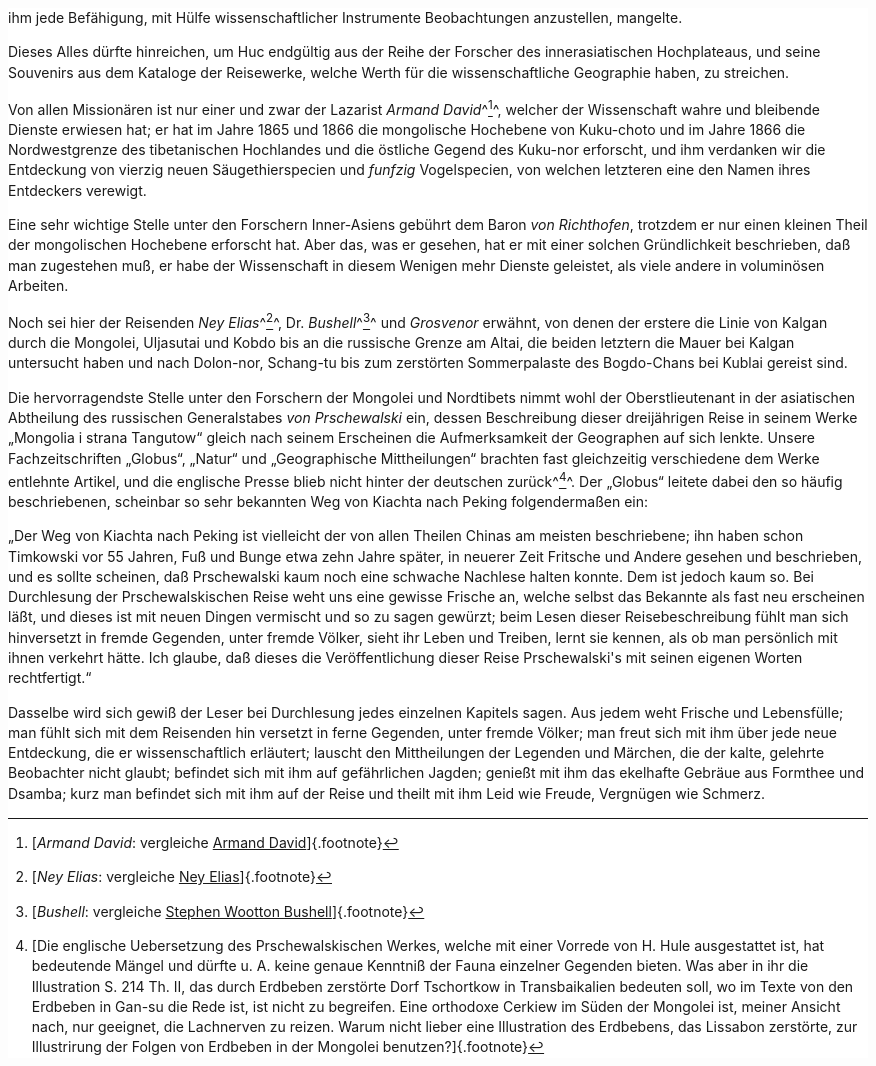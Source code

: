 ihm jede Befähigung, mit Hülfe wissenschaftlicher Instrumente Beobachtungen
anzustellen, mangelte.

Dieses Alles dürfte hinreichen, um Huc endgültig aus der Reihe der Forscher des
innerasiatischen Hochplateaus, und seine Souvenirs aus dem Kataloge der
Reisewerke, welche Werth für die wissenschaftliche Geographie haben, zu
streichen.

Von allen Missionären ist nur einer und zwar der Lazarist *Armand David*^[^0016]^,
welcher der Wissenschaft wahre und bleibende Dienste erwiesen hat; er hat im
Jahre 1865 und 1866 die mongolische Hochebene von Kuku-choto und im Jahre 1866
die Nordwestgrenze des tibetanischen Hochlandes und die östliche Gegend des
Kuku-nor erforscht, und ihm verdanken wir die Entdeckung von vierzig neuen
Säugethierspecien und *funfzig* Vogelspecien, von welchen letzteren eine den
Namen ihres Entdeckers verewigt.

Eine sehr wichtige Stelle unter den Forschern Inner-Asiens gebührt dem Baron *von
Richthofen*, trotzdem er nur einen kleinen Theil der mongolischen Hochebene
erforscht hat. Aber das, was er gesehen, hat er mit einer solchen Gründlichkeit
beschrieben, daß man zugestehen muß, er habe der Wissenschaft in diesem Wenigen
mehr Dienste geleistet, als viele andere in voluminösen Arbeiten.

Noch sei hier der Reisenden *Ney Elias*^[^0017]^, Dr. *Bushell*^[^0018]^ und
*Grosvenor* erwähnt, von denen der erstere die Linie von Kalgan durch die
Mongolei, Uljasutai und Kobdo bis an die russische Grenze am Altai, die beiden
letztern die Mauer bei Kalgan untersucht haben und nach Dolon-nor, Schang-tu bis
zum zerstörten Sommerpalaste des Bogdo-Chans bei Kublai gereist sind.

Die hervorragendste Stelle unter den Forschern der Mongolei und Nordtibets nimmt
wohl der Oberstlieutenant in der asiatischen Abtheilung des russischen
Generalstabes *von Prschewalski* ein, dessen Beschreibung dieser dreijährigen
Reise in seinem Werke „Mongolia i strana Tangutow“ gleich nach seinem Erscheinen
die Aufmerksamkeit der Geographen auf sich lenkte. Unsere Fachzeitschriften
„Globus“, „Natur“ und „Geographische Mittheilungen“ brachten fast gleichzeitig
verschiedene dem Werke entlehnte Artikel, und die englische Presse blieb nicht
hinter der deutschen zurück^[^0019]^. Der „Globus“ leitete dabei den so häufig
beschriebenen, scheinbar so sehr bekannten Weg von Kiachta nach Peking
folgendermaßen ein:

„Der Weg von Kiachta nach Peking ist vielleicht der von allen Theilen Chinas am
meisten beschriebene; ihn haben schon Timkowski vor 55 Jahren, Fuß und Bunge
etwa zehn Jahre später, in neuerer Zeit Fritsche und Andere gesehen und
beschrieben, und es sollte scheinen, daß Prschewalski kaum noch eine schwache
Nachlese halten konnte. Dem ist jedoch kaum so. Bei Durchlesung der
Prschewalskischen Reise weht uns eine gewisse Frische an, welche selbst das
Bekannte als fast neu erscheinen läßt, und dieses ist mit neuen Dingen vermischt
und so zu sagen gewürzt; beim Lesen dieser Reisebeschreibung fühlt man sich
hinversetzt in fremde Gegenden, unter fremde Völker, sieht ihr Leben und
Treiben, lernt sie kennen, als ob man persönlich mit ihnen verkehrt hätte. Ich
glaube, daß dieses die Veröffentlichung dieser Reise Prschewalski's mit seinen
eigenen Worten rechtfertigt.“

Dasselbe wird sich gewiß der Leser bei Durchlesung jedes einzelnen Kapitels
sagen. Aus jedem weht Frische und Lebensfülle; man fühlt sich mit dem Reisenden
hin versetzt in ferne Gegenden, unter fremde Völker; man freut sich mit ihm über
jede neue Entdeckung, die er wissenschaftlich erläutert; lauscht den
Mittheilungen der Legenden und Märchen, die der kalte, gelehrte Beobachter nicht
glaubt; befindet sich mit ihm auf gefährlichen Jagden; genießt mit ihm das
ekelhafte Gebräue aus Formthee und Dsamba; kurz man befindet sich mit ihm auf
der Reise und theilt mit ihm Leid wie Freude, Vergnügen wie Schmerz.


[^0006]: [*Oscar Peschel*: vergleiche [Oscar Peschel](https://de.wikipedia.org/wiki/Oscar_Peschel)]{.footnote}
[^0007]: [Der im Texte angeregte Gegenstand nöthigt mich, gegen das in neuerer Zeit seitens der Regierung beliebte Umtaufen der Ortsnamen in der Provinz Posen meine Stimme zu erheben und jeden, der es ehrlich mit der Forschung der Vorgeschichte der Menschheit meint, aufzufordern, hiergegen zu protestiren, um so mehr, als ja gerade Herr Regierungspräsident von *Segnern* in Bromberg bis jetzt nicht durch sein eigenes Beispiel bewiesen hat, daß, um gut deutsch zu sein, es nothwendig ist, den historischen Namen zu unterdrücken, denn sonst hätte er doch schon längst sein, seinem Vorfahren vom polnischen Könige Stanislaus August verliehenes Adelsdiplom vernichtet, auch die Familie seiner Frau, namentlich seinen Schwager von Jastrzebski bewogen, seinen echt polnischen Namen abzulegen und ihn etwa in Habichtmann zu übersetzen. Nur äußerste Unfähigkeit kann sagen, daß dieses Umtaufen dem Deutschen die Bezeichnung der Orte erleichtern soll; hierzu giebt es andere, rationellere Mittel, zu denen ich u. A. das richtige Ausdrücken der polnischen Laute durch deutsche Buchstaben rechnen muß. Ein Umtaufen der polnischen Ortschaften macht diese noch nicht deutsch, wie der slavische Name *Grabow* (von Grab, die Weißbuche), Rostock (von Rostoka, roztoczyé. ausbreiten) u. v. A. in Meklenburg, Brandenburg und Schlesien nicht slavisch macht.]{.footnote}
[^0008]: [*Franz v. Löher*: vergleiche [Franz von Löher](https://de.wikipedia.org/wiki/Franz_von_L%C3%B6her)]{.footnote}
[^0009]: [*Max Müller*: vergleiche [Friedrich Max Müller](https://de.wikipedia.org/wiki/Friedrich_Max_M%C3%BCller)]{.footnote}
[^0010]: [*Carl von Rotteck*: vergleiche [Karl von Rotteck](https://de.wikipedia.org/wiki/Karl_von_Rotteck)]{.footnote}
[^0011]: [*John Wood*: vergleiche [John Wood](https://de.wikipedia.org/wiki/John_Wood_(Forschungsreisender))]{.footnote}
[^0012]: [*Kapitän Trotter*: vergleiche [Henry Trotter](https://en.wikipedia.org/wiki/Henry_Trotter_(Indian_Army_officer))]{.footnote}
[^0013]: [Meine Ansicht über Huc's Werk, daß es nämlich zur Romanlectüre zu zählen sei, finde ich in der Vorrede *H. Nule's* zur englischen Uebersetzung von Prschewalski's Reisewerke durch eine von Mohl mitgetheilte Anekdote bestätigt. Als derselbe einst mit dem Apostolischen Vicar der Ostmission, M. Pallegoix von Siam bei Tische saß, wurde eben das neue Buch gelesen. Der Bischof, um seine Ansicht über das Werk befragt, antwortete in aller Gemüthsruhe: *„Ein Bischof darf keine Romane lesen!“*]{.footnote}
[^0014]: [*Henry Strachey*: vergleiche [Henry Strachey](https://en.wikipedia.org/wiki/Henry_Strachey_(explorer))]{.footnote}
[^0015]: [*Dr. Thomson*: vergleiche [Thomas Thomson](https://en.wikipedia.org/wiki/Thomas_Thomson_(botanist))]{.footnote}
[^0016]: [*Armand David*: vergleiche [Armand David](https://de.wikipedia.org/wiki/Armand_David)]{.footnote}
[^0017]: [*Ney Elias*: vergleiche [Ney Elias](https://de.wikipedia.org/wiki/Ney_Elias)]{.footnote}
[^0018]: [*Bushell*: vergleiche [Stephen Wootton Bushell](https://en.wikipedia.org/wiki/Stephen_Wootton_Bushell)]{.footnote}
[^0019]: [Die englische Uebersetzung des Prschewalskischen Werkes, welche mit einer Vorrede von H. Hule ausgestattet ist, hat bedeutende Mängel und dürfte u. A. keine genaue Kenntniß der Fauna einzelner Gegenden bieten. Was aber in ihr die Illustration S. 214 Th. II, das durch Erdbeben zerstörte Dorf Tschortkow in Transbaikalien bedeuten soll, wo im Texte von den Erdbeben in Gan-su die Rede ist, ist nicht zu begreifen. Eine orthodoxe Cerkiew im Süden der Mongolei ist, meiner Ansicht nach, nur geeignet, die Lachnerven zu reizen. Warum nicht lieber eine Illustration des Erdbebens, das Lissabon zerstörte, zur Illustrirung der Folgen von Erdbeben in der Mongolei benutzen?]{.footnote}
[^0020]: [Si-fan, d. i. „Fremdlinge des Westens“, kann seiner Zusammensetzung gemäß natürlich alle westlichen Barbaren bedeuten, wenn es auch anfänglich nur diejenigen am Kuku-nor in sich begriff, welche den ersten chinesischen Bewohnern des heutigen China in den Provinzen Schen-si und Gan-su genau im Westen wohnten. Später wurde der Name südwärts ausgedehnt und wenn heute von Sifan gesprochen wird, so versteht man darunter meist nur die „Barbaren“ an und innerhalb der nordwestlichen Grenzen der Provinz Sze'-tschwan. „Barbaren“ und „Teufel“ nennen uns die Chinesen auch heute noch, doch thut und that dies wohl nur der Pöbel]{.footnote}
[^0021]: [*Pumpelly*: vergleiche [Raphael Pumpelly](https://en.wikipedia.org/wiki/Raphael_Pumpelly)]{.footnote}